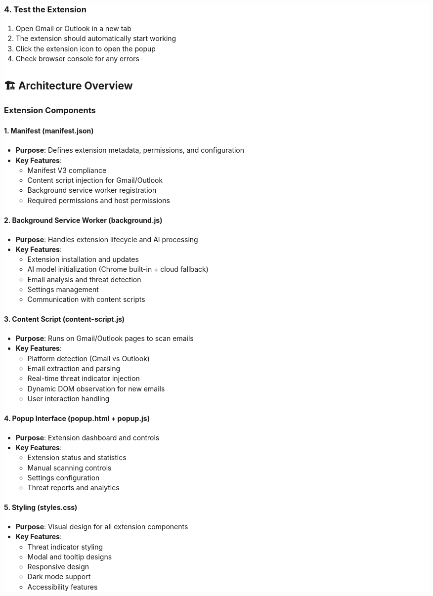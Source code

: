 ### 4. Test the Extension
1. Open Gmail or Outlook in a new tab
2. The extension should automatically start working
3. Click the extension icon to open the popup
4. Check browser console for any errors

## 🏗️ Architecture Overview

### Extension Components

#### 1. Manifest (manifest.json)
- **Purpose**: Defines extension metadata, permissions, and configuration
- **Key Features**:
  - Manifest V3 compliance
  - Content script injection for Gmail/Outlook
  - Background service worker registration
  - Required permissions and host permissions

#### 2. Background Service Worker (background.js)
- **Purpose**: Handles extension lifecycle and AI processing
- **Key Features**:
  - Extension installation and updates
  - AI model initialization (Chrome built-in + cloud fallback)
  - Email analysis and threat detection
  - Settings management
  - Communication with content scripts

#### 3. Content Script (content-script.js)
- **Purpose**: Runs on Gmail/Outlook pages to scan emails
- **Key Features**:
  - Platform detection (Gmail vs Outlook)
  - Email extraction and parsing
  - Real-time threat indicator injection
  - Dynamic DOM observation for new emails
  - User interaction handling

#### 4. Popup Interface (popup.html + popup.js)
- **Purpose**: Extension dashboard and controls
- **Key Features**:
  - Extension status and statistics
  - Manual scanning controls
  - Settings configuration
  - Threat reports and analytics

#### 5. Styling (styles.css)
- **Purpose**: Visual design for all extension components
- **Key Features**:
  - Threat indicator styling
  - Modal and tooltip designs
  - Responsive design
  - Dark mode support
  - Accessibility features
